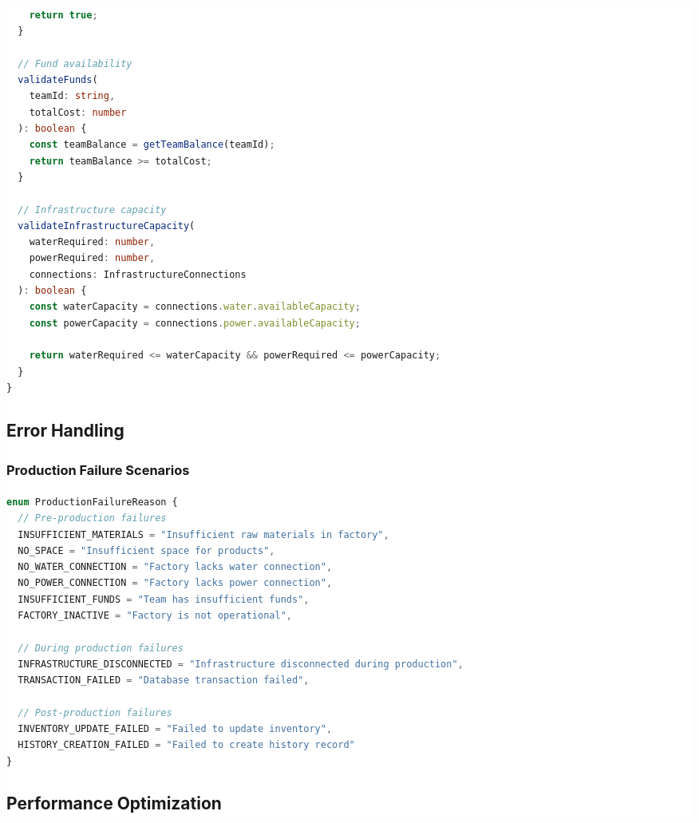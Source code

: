```typescript
    return true;
  }
  
  // Fund availability
  validateFunds(
    teamId: string,
    totalCost: number
  ): boolean {
    const teamBalance = getTeamBalance(teamId);
    return teamBalance >= totalCost;
  }
  
  // Infrastructure capacity
  validateInfrastructureCapacity(
    waterRequired: number,
    powerRequired: number,
    connections: InfrastructureConnections
  ): boolean {
    const waterCapacity = connections.water.availableCapacity;
    const powerCapacity = connections.power.availableCapacity;
    
    return waterRequired <= waterCapacity && powerRequired <= powerCapacity;
  }
}
```

## Error Handling

### Production Failure Scenarios

```typescript
enum ProductionFailureReason {
  // Pre-production failures
  INSUFFICIENT_MATERIALS = "Insufficient raw materials in factory",
  NO_SPACE = "Insufficient space for products",
  NO_WATER_CONNECTION = "Factory lacks water connection",
  NO_POWER_CONNECTION = "Factory lacks power connection",
  INSUFFICIENT_FUNDS = "Team has insufficient funds",
  FACTORY_INACTIVE = "Factory is not operational",
  
  // During production failures
  INFRASTRUCTURE_DISCONNECTED = "Infrastructure disconnected during production",
  TRANSACTION_FAILED = "Database transaction failed",
  
  // Post-production failures
  INVENTORY_UPDATE_FAILED = "Failed to update inventory",
  HISTORY_CREATION_FAILED = "Failed to create history record"
}
```

## Performance Optimization
